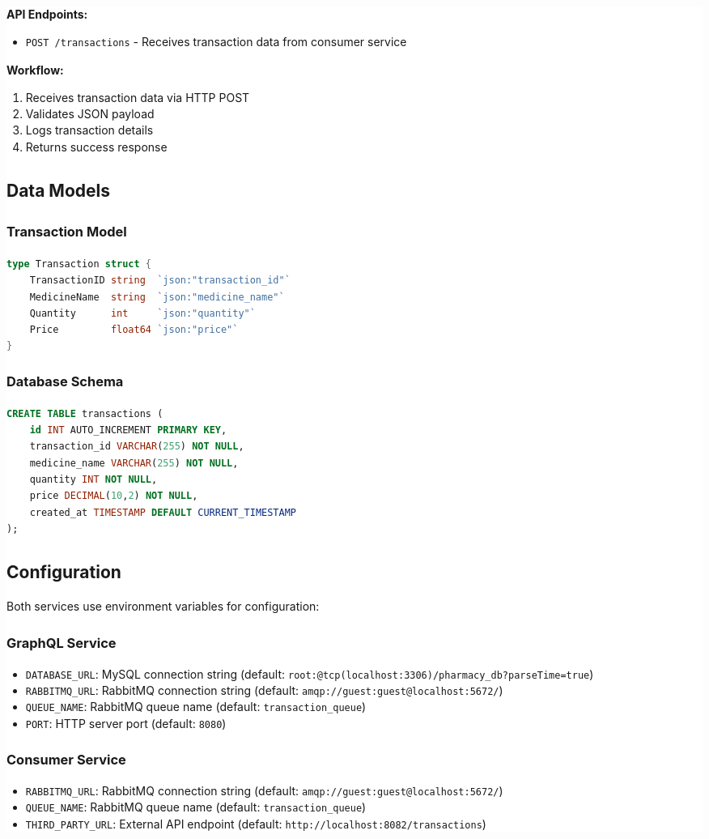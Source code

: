 **API Endpoints:**

- `POST /transactions` - Receives transaction data from consumer service

**Workflow:**

1. Receives transaction data via HTTP POST
2. Validates JSON payload
3. Logs transaction details
4. Returns success response

## Data Models

### Transaction Model

```go
type Transaction struct {
    TransactionID string  `json:"transaction_id"`
    MedicineName  string  `json:"medicine_name"`
    Quantity      int     `json:"quantity"`
    Price         float64 `json:"price"`
}
```

### Database Schema

```sql
CREATE TABLE transactions (
    id INT AUTO_INCREMENT PRIMARY KEY,
    transaction_id VARCHAR(255) NOT NULL,
    medicine_name VARCHAR(255) NOT NULL,
    quantity INT NOT NULL,
    price DECIMAL(10,2) NOT NULL,
    created_at TIMESTAMP DEFAULT CURRENT_TIMESTAMP
);
```

## Configuration

Both services use environment variables for configuration:

### GraphQL Service

- `DATABASE_URL`: MySQL connection string (default: `root:@tcp(localhost:3306)/pharmacy_db?parseTime=true`)
- `RABBITMQ_URL`: RabbitMQ connection string (default: `amqp://guest:guest@localhost:5672/`)
- `QUEUE_NAME`: RabbitMQ queue name (default: `transaction_queue`)
- `PORT`: HTTP server port (default: `8080`)

### Consumer Service

- `RABBITMQ_URL`: RabbitMQ connection string (default: `amqp://guest:guest@localhost:5672/`)
- `QUEUE_NAME`: RabbitMQ queue name (default: `transaction_queue`)
- `THIRD_PARTY_URL`: External API endpoint (default: `http://localhost:8082/transactions`)
